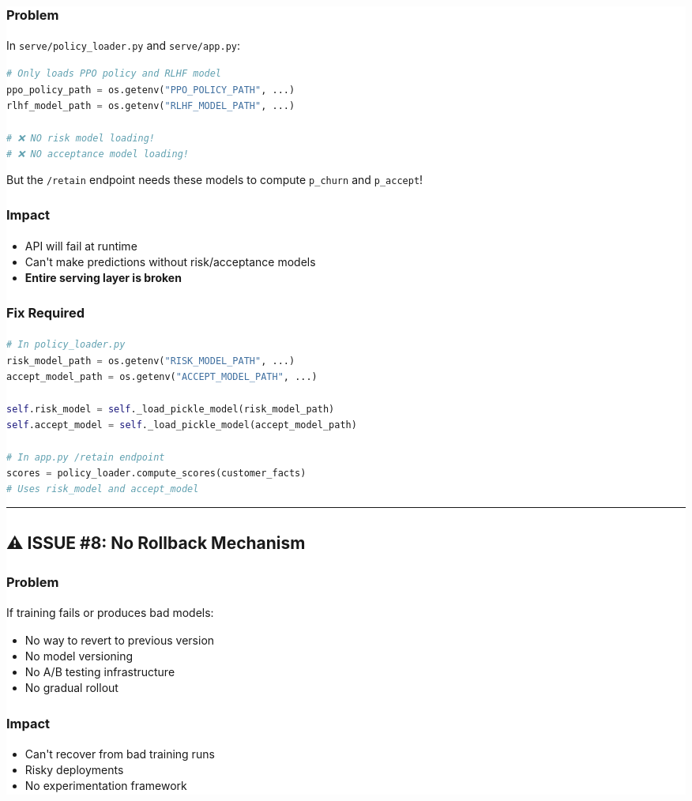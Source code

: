 ### Problem

In `serve/policy_loader.py` and `serve/app.py`:

```python
# Only loads PPO policy and RLHF model
ppo_policy_path = os.getenv("PPO_POLICY_PATH", ...)
rlhf_model_path = os.getenv("RLHF_MODEL_PATH", ...)

# ❌ NO risk model loading!
# ❌ NO acceptance model loading!
```

But the `/retain` endpoint needs these models to compute `p_churn` and `p_accept`!

### Impact

- API will fail at runtime
- Can't make predictions without risk/acceptance models
- **Entire serving layer is broken**

### Fix Required

```python
# In policy_loader.py
risk_model_path = os.getenv("RISK_MODEL_PATH", ...)
accept_model_path = os.getenv("ACCEPT_MODEL_PATH", ...)

self.risk_model = self._load_pickle_model(risk_model_path)
self.accept_model = self._load_pickle_model(accept_model_path)

# In app.py /retain endpoint
scores = policy_loader.compute_scores(customer_facts)
# Uses risk_model and accept_model
```

---

## ⚠️ ISSUE #8: No Rollback Mechanism

### Problem

If training fails or produces bad models:
- No way to revert to previous version
- No model versioning
- No A/B testing infrastructure
- No gradual rollout

### Impact

- Can't recover from bad training runs
- Risky deployments
- No experimentation framework
